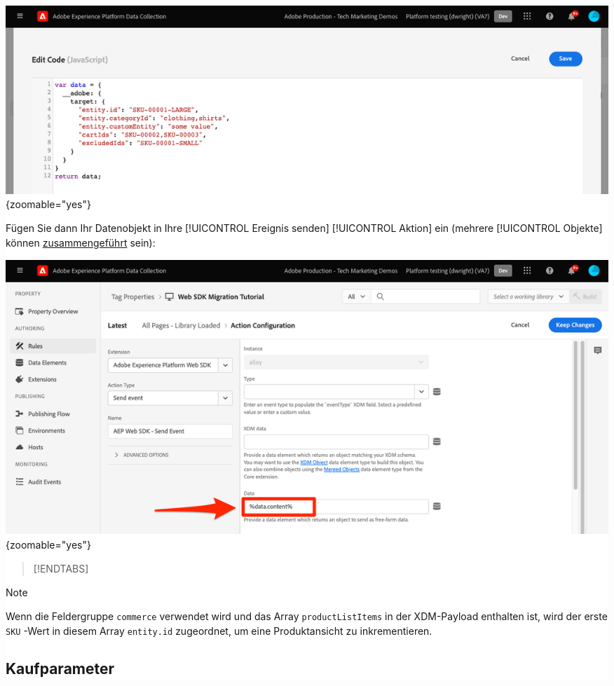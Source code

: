 ![Definieren Ihres Datenobjekts in einem Datenelement](assets/params-tags-dataObject-entities.png){zoomable="yes"}

Fügen Sie dann Ihr Datenobjekt in Ihre [!UICONTROL Ereignis senden] [!UICONTROL Aktion] ein (mehrere [!UICONTROL Objekte] können [zusammengeführt](https://experienceleague.adobe.com/docs/experience-platform/tags/extensions/client/core/overview.html?lang=en#merged-objects) sein):

![Einschließen eines Datenobjekts in ein Sendeereignis](assets/params-tags-sendEvent-withData.png){zoomable="yes"}

>[!ENDTABS]

>[!NOTE]
>
>Wenn die Feldergruppe `commerce` verwendet wird und das Array `productListItems` in der XDM-Payload enthalten ist, wird der erste `SKU` -Wert in diesem Array `entity.id` zugeordnet, um eine Produktansicht zu inkrementieren.


## Kaufparameter
